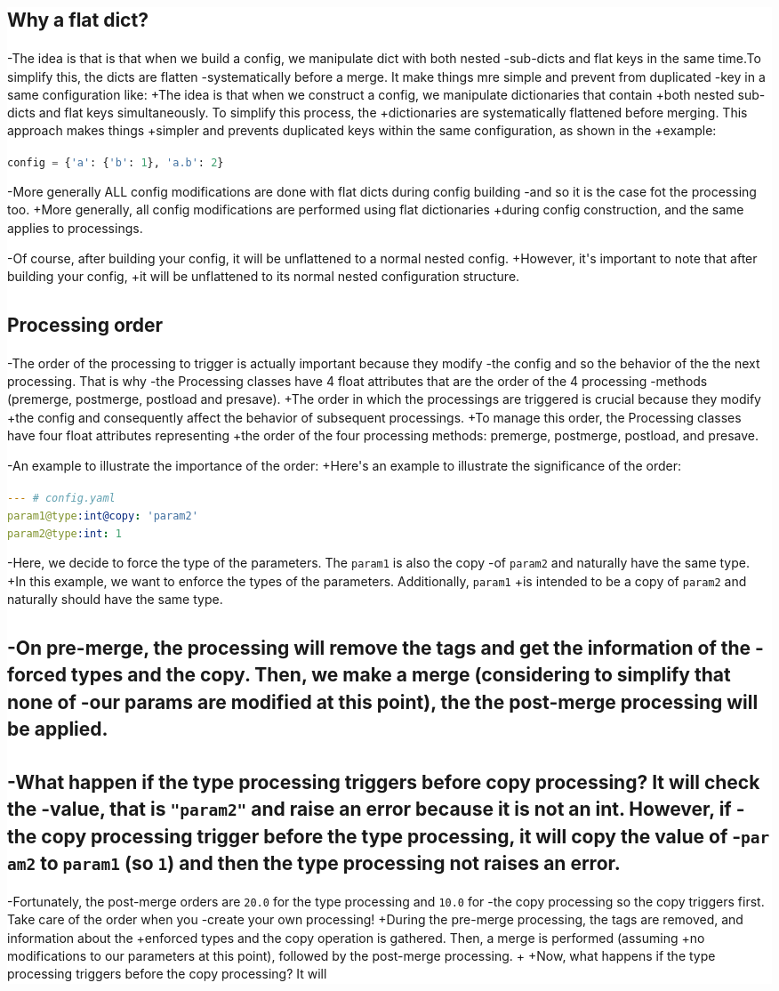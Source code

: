  ## Why a flat dict?
 
-The idea is that is that when we build a config, we manipulate dict with both nested
-sub-dicts and flat keys in the same time.To simplify this, the dicts are flatten
-systematically before a merge. It make things mre simple and prevent from duplicated
-key in a same configuration like:
+The idea is that when we construct a config, we manipulate dictionaries that contain
+both nested sub-dicts and flat keys simultaneously. To simplify this process, the
+dictionaries are systematically flattened before merging. This approach makes things
+simpler and prevents duplicated keys within the same configuration, as shown in the
+example:
 
 ```python
 config = {'a': {'b': 1}, 'a.b': 2}
 ```
 
-More generally ALL config modifications are done with flat dicts during config building
-and so it is the case fot the processing too.
+More generally, all config modifications are performed using flat dictionaries
+during config construction, and the same applies to processings.
 
-Of course, after building your config, it will be unflattened to a normal nested config.
+However, it's important to note that after building your config,
+it will be unflattened to its normal nested configuration structure.
 
 ## Processing order
 
-The order of the processing to trigger is actually important because they modify
-the config and so the behavior of the the next processing. That is why
-the Processing classes have 4 float attributes that are the order of the 4 processing
-methods (premerge, postmerge, postload and presave).
+The order in which the processings are triggered is crucial because they modify
+the config and consequently affect the behavior of subsequent processings.
+To manage this order, the Processing classes have four float attributes representing
+the order of the four processing methods: premerge, postmerge, postload, and presave.
 
-An example to illustrate the importance of the order:
+Here's an example to illustrate the significance of the order:
 
 ```yaml
 --- # config.yaml
 param1@type:int@copy: 'param2'
 param2@type:int: 1
 ```
 
-Here, we decide to force the type of the parameters. The `param1` is also the copy
-of `param2` and naturally have the same type.
+In this example, we want to enforce the types of the parameters. Additionally, `param1`
+is intended to be a copy of `param2` and naturally should have the same type.
 
-On pre-merge, the processing will remove the tags and get the information of the
-forced types and the copy. Then, we make a merge (considering to simplify that none of
-our params are modified at this point), the the post-merge processing will be applied.
-
-What happen if the type processing triggers before copy processing? It will check the
-value, that is `"param2"` and raise an error because it is not an int. However, if
-the copy processing trigger before the type processing, it will copy the value of
-`param2` to `param1` (so `1`) and then the type processing not raises an error.
-
-Fortunately, the post-merge orders are `20.0` for the type processing and `10.0` for
-the copy processing so the copy triggers first. Take care of the order when you
-create your own processing!
+During the pre-merge processing, the tags are removed, and information about the
+enforced types and the copy operation is gathered. Then, a merge is performed (assuming
+no modifications to our parameters at this point), followed by the post-merge processing.
+
+Now, what happens if the type processing triggers before the copy processing? It will
